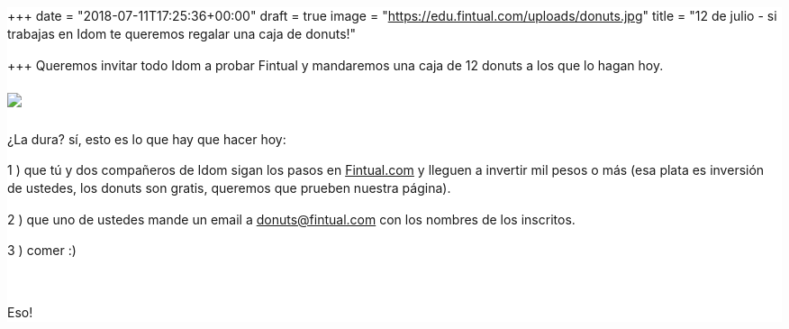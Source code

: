 +++
date = "2018-07-11T17:25:36+00:00"
draft = true
image = "https://edu.fintual.com/uploads/donuts.jpg"
title = "12 de julio - si trabajas en Idom te queremos regalar una caja de donuts!"

+++
Queremos invitar todo Idom a probar Fintual y mandaremos una caja de 12 donuts a los que lo hagan hoy. <br> <br> <img src="/uploads/donuts.jpg" style="width:100%;height: auto;"/> <br> <br> ¿La dura? sí, esto es lo que hay que hacer hoy:

1 ) que tú y dos compañeros de Idom sigan los pasos en [Fintual.com](https://fintual.com/?utm_source=edu&utm_medium=landing&utm_campaign=donuts) y lleguen a invertir mil pesos o más (esa plata es inversión de ustedes, los donuts son gratis, queremos que prueben nuestra página).

2 ) que uno de ustedes mande un email a donuts@fintual.com con los nombres de los inscritos.

3 ) comer :)

<br>

Eso!
